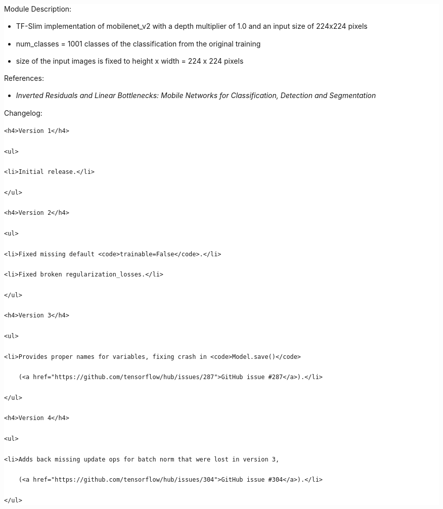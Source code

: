 
Module Description: 

* TF-Slim implementation of mobilenet_v2 with a depth multiplier of 1.0 and an input size of 224x224 pixels

*  num_classes = 1001 classes of the classification from the original training

*  size of the input images is fixed to height x width = 224 x 224 pixels


References: 

* *Inverted Residuals and Linear Bottlenecks: Mobile Networks for Classification, Detection and Segmentation*


Changelog: 

    <h4>Version 1</h4>

    <ul>

    <li>Initial release.</li>

    </ul>

    <h4>Version 2</h4>

    <ul>

    <li>Fixed missing default <code>trainable=False</code>.</li>

    <li>Fixed broken regularization_losses.</li>

    </ul>

    <h4>Version 3</h4>

    <ul>

    <li>Provides proper names for variables, fixing crash in <code>Model.save()</code>

        (<a href="https://github.com/tensorflow/hub/issues/287">GitHub issue #287</a>).</li>

    </ul>

    <h4>Version 4</h4>

    <ul>

    <li>Adds back missing update ops for batch norm that were lost in version 3,

        (<a href="https://github.com/tensorflow/hub/issues/304">GitHub issue #304</a>).</li>

    </ul>

